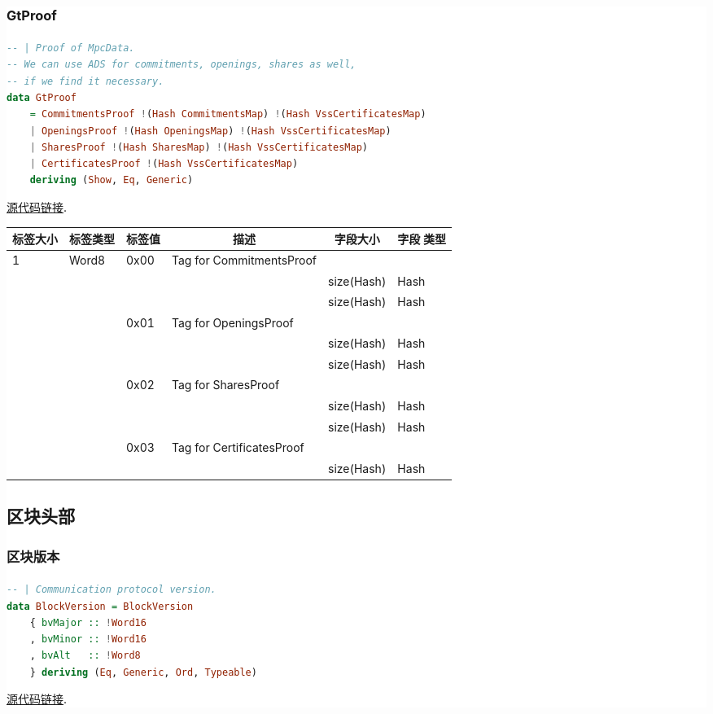 ### GtProof

``` haskell
-- | Proof of MpcData.
-- We can use ADS for commitments, openings, shares as well,
-- if we find it necessary.
data GtProof
    = CommitmentsProof !(Hash CommitmentsMap) !(Hash VssCertificatesMap)
    | OpeningsProof !(Hash OpeningsMap) !(Hash VssCertificatesMap)
    | SharesProof !(Hash SharesMap) !(Hash VssCertificatesMap)
    | CertificatesProof !(Hash VssCertificatesMap)
    deriving (Show, Eq, Generic)
```

[源代码链接](https://github.com/input-output-hk/cardano-sl/blob/1bab05d8a199ed6e9af066d4994ef13abdb95da7/godtossing/Pos/Ssc/GodTossing/Core/Types.hs#L232).

| 标签大小 | 标签类型 | 标签值 | 描述               | 字段大小 | 字段 类型 |
|----------|----------|-----------|---------------------------|------------|------------|
| 1        | Word8    | 0x00      | Tag for CommitmentsProof  |            |            |
|          |          |           |                           | size(Hash) | Hash       |
|          |          |           |                           | size(Hash) | Hash       |
|          |          | 0x01      | Tag for OpeningsProof     |            |            |
|          |          |           |                           | size(Hash) | Hash       |
|          |          |           |                           | size(Hash) | Hash       |
|          |          | 0x02      | Tag for SharesProof       |            |            |
|          |          |           |                           | size(Hash) | Hash       |
|          |          |           |                           | size(Hash) | Hash       |
|          |          | 0x03      | Tag for CertificatesProof |            |            |
|          |          |           |                           | size(Hash) | Hash       |

## 区块头部

### 区块版本

``` haskell
-- | Communication protocol version.
data BlockVersion = BlockVersion
    { bvMajor :: !Word16
    , bvMinor :: !Word16
    , bvAlt   :: !Word8
    } deriving (Eq, Generic, Ord, Typeable)
```

[源代码链接](https://github.com/input-output-hk/cardano-sl/blob/64bc3ade3555dd4035da3f4bcb15223c9c22f518/core/Pos/Core/Types.hs#L144).
